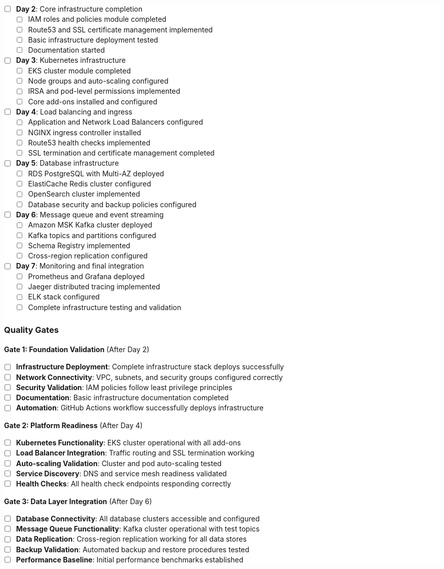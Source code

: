 - [ ] **Day 2**: Core infrastructure completion
  - [ ] IAM roles and policies module completed
  - [ ] Route53 and SSL certificate management implemented
  - [ ] Basic infrastructure deployment tested
  - [ ] Documentation started

- [ ] **Day 3**: Kubernetes infrastructure
  - [ ] EKS cluster module completed
  - [ ] Node groups and auto-scaling configured
  - [ ] IRSA and pod-level permissions implemented
  - [ ] Core add-ons installed and configured

- [ ] **Day 4**: Load balancing and ingress
  - [ ] Application and Network Load Balancers configured
  - [ ] NGINX ingress controller installed
  - [ ] Route53 health checks implemented
  - [ ] SSL termination and certificate management completed

- [ ] **Day 5**: Database infrastructure
  - [ ] RDS PostgreSQL with Multi-AZ deployed
  - [ ] ElastiCache Redis cluster configured
  - [ ] OpenSearch cluster implemented
  - [ ] Database security and backup policies configured

- [ ] **Day 6**: Message queue and event streaming
  - [ ] Amazon MSK Kafka cluster deployed
  - [ ] Kafka topics and partitions configured
  - [ ] Schema Registry implemented
  - [ ] Cross-region replication configured

- [ ] **Day 7**: Monitoring and final integration
  - [ ] Prometheus and Grafana deployed
  - [ ] Jaeger distributed tracing implemented
  - [ ] ELK stack configured
  - [ ] Complete infrastructure testing and validation

### Quality Gates
**Gate 1: Foundation Validation** (After Day 2)
- [ ] **Infrastructure Deployment**: Complete infrastructure stack deploys successfully
- [ ] **Network Connectivity**: VPC, subnets, and security groups configured correctly
- [ ] **Security Validation**: IAM policies follow least privilege principles
- [ ] **Documentation**: Basic infrastructure documentation completed
- [ ] **Automation**: GitHub Actions workflow successfully deploys infrastructure

**Gate 2: Platform Readiness** (After Day 4)
- [ ] **Kubernetes Functionality**: EKS cluster operational with all add-ons
- [ ] **Load Balancer Integration**: Traffic routing and SSL termination working
- [ ] **Auto-scaling Validation**: Cluster and pod auto-scaling tested
- [ ] **Service Discovery**: DNS and service mesh readiness validated
- [ ] **Health Checks**: All health check endpoints responding correctly

**Gate 3: Data Layer Integration** (After Day 6)
- [ ] **Database Connectivity**: All database clusters accessible and configured
- [ ] **Message Queue Functionality**: Kafka cluster operational with test topics
- [ ] **Data Replication**: Cross-region replication working for all data stores
- [ ] **Backup Validation**: Automated backup and restore procedures tested
- [ ] **Performance Baseline**: Initial performance benchmarks established

